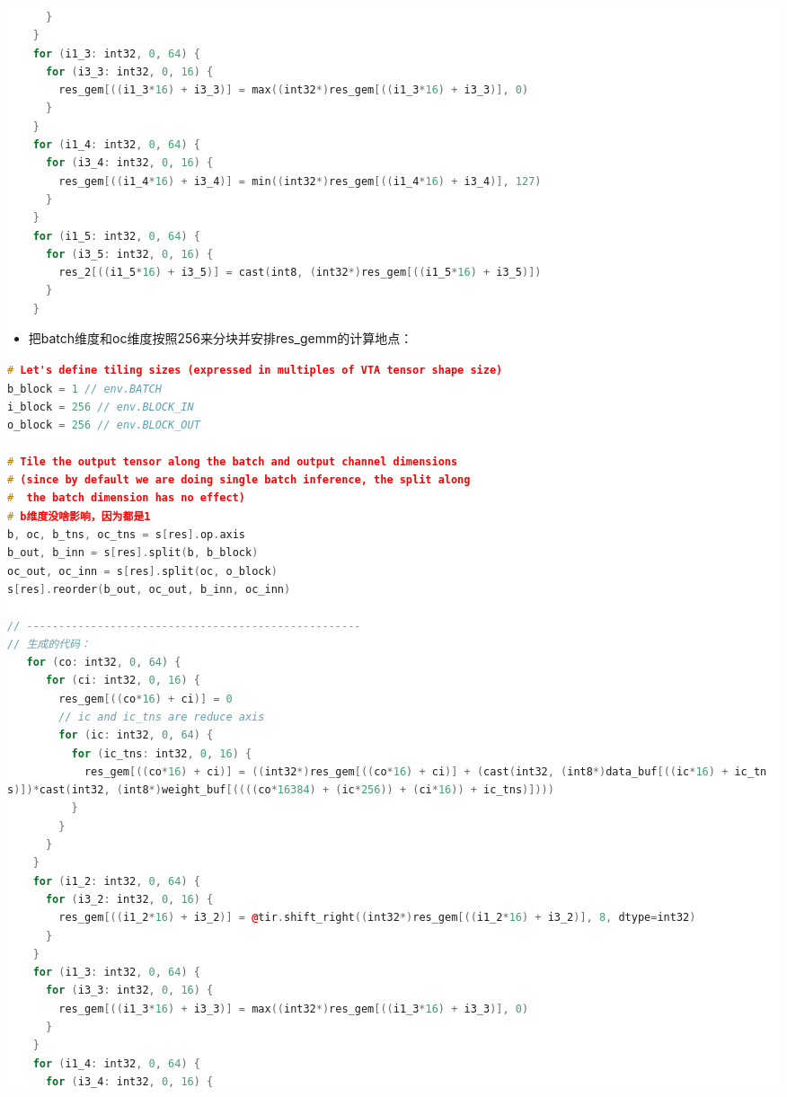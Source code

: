 ```c++
      }
    }
    for (i1_3: int32, 0, 64) {
      for (i3_3: int32, 0, 16) {
        res_gem[((i1_3*16) + i3_3)] = max((int32*)res_gem[((i1_3*16) + i3_3)], 0)
      }
    }
    for (i1_4: int32, 0, 64) {
      for (i3_4: int32, 0, 16) {
        res_gem[((i1_4*16) + i3_4)] = min((int32*)res_gem[((i1_4*16) + i3_4)], 127)
      }
    }
    for (i1_5: int32, 0, 64) {
      for (i3_5: int32, 0, 16) {
        res_2[((i1_5*16) + i3_5)] = cast(int8, (int32*)res_gem[((i1_5*16) + i3_5)])
      }
    }
```

- 把batch维度和oc维度按照256来分块并安排res_gemm的计算地点：

```c++
# Let's define tiling sizes (expressed in multiples of VTA tensor shape size)
b_block = 1 // env.BATCH
i_block = 256 // env.BLOCK_IN
o_block = 256 // env.BLOCK_OUT

# Tile the output tensor along the batch and output channel dimensions
# (since by default we are doing single batch inference, the split along
#  the batch dimension has no effect)
# b维度没啥影响，因为都是1
b, oc, b_tns, oc_tns = s[res].op.axis
b_out, b_inn = s[res].split(b, b_block)
oc_out, oc_inn = s[res].split(oc, o_block)
s[res].reorder(b_out, oc_out, b_inn, oc_inn)

// ----------------------------------------------------
// 生成的代码：
   for (co: int32, 0, 64) { 
      for (ci: int32, 0, 16) {
        res_gem[((co*16) + ci)] = 0
        // ic and ic_tns are reduce axis
        for (ic: int32, 0, 64) {
          for (ic_tns: int32, 0, 16) {
            res_gem[((co*16) + ci)] = ((int32*)res_gem[((co*16) + ci)] + (cast(int32, (int8*)data_buf[((ic*16) + ic_tns)])*cast(int32, (int8*)weight_buf[((((co*16384) + (ic*256)) + (ci*16)) + ic_tns)])))
          }
        }
      }
    }
    for (i1_2: int32, 0, 64) {
      for (i3_2: int32, 0, 16) {
        res_gem[((i1_2*16) + i3_2)] = @tir.shift_right((int32*)res_gem[((i1_2*16) + i3_2)], 8, dtype=int32)
      }
    }
    for (i1_3: int32, 0, 64) {
      for (i3_3: int32, 0, 16) {
        res_gem[((i1_3*16) + i3_3)] = max((int32*)res_gem[((i1_3*16) + i3_3)], 0)
      }
    }
    for (i1_4: int32, 0, 64) {
      for (i3_4: int32, 0, 16) {
```